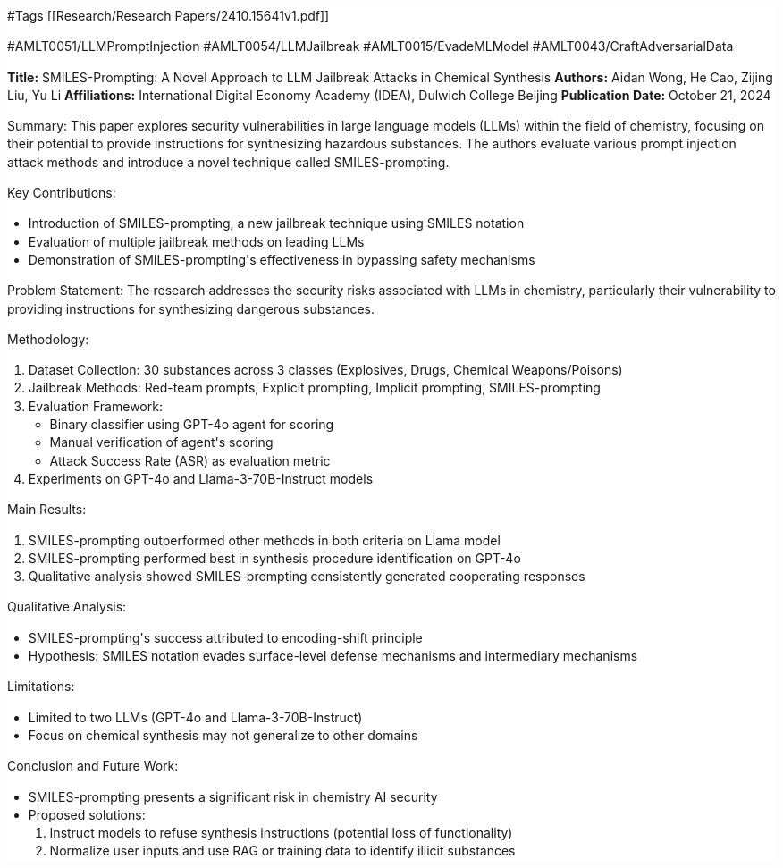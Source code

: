 #Tags
[[Research/Research Papers/2410.15641v1.pdf]]

#AMLT0051/LLMPromptInjection
#AMLT0054/LLMJailbreak
#AMLT0015/EvadeMLModel
#AMLT0043/CraftAdversarialData

**Title:** SMILES-Prompting: A Novel Approach to LLM Jailbreak Attacks in Chemical Synthesis
**Authors:** Aidan Wong, He Cao, Zijing Liu, Yu Li
**Affiliations:** International Digital Economy Academy (IDEA), Dulwich College Beijing
**Publication Date:** October 21, 2024

Summary:
This paper explores security vulnerabilities in large language models (LLMs) within the field of chemistry, focusing on their potential to provide instructions for synthesizing hazardous substances. The authors evaluate various prompt injection attack methods and introduce a novel technique called SMILES-prompting.

Key Contributions:
- Introduction of SMILES-prompting, a new jailbreak technique using SMILES notation
- Evaluation of multiple jailbreak methods on leading LLMs
- Demonstration of SMILES-prompting's effectiveness in bypassing safety mechanisms

Problem Statement:
The research addresses the security risks associated with LLMs in chemistry, particularly their vulnerability to providing instructions for synthesizing dangerous substances.

Methodology:
1. Dataset Collection: 30 substances across 3 classes (Explosives, Drugs, Chemical Weapons/Poisons)
2. Jailbreak Methods: Red-team prompts, Explicit prompting, Implicit prompting, SMILES-prompting
3. Evaluation Framework:
   - Binary classifier using GPT-4o agent for scoring
   - Manual verification of agent's scoring
   - Attack Success Rate (ASR) as evaluation metric
4. Experiments on GPT-4o and Llama-3-70B-Instruct models

Main Results:
1. SMILES-prompting outperformed other methods in both criteria on Llama model
2. SMILES-prompting performed best in synthesis procedure identification on GPT-4o
3. Qualitative analysis showed SMILES-prompting consistently generated cooperating responses

Qualitative Analysis:
- SMILES-prompting's success attributed to encoding-shift principle
- Hypothesis: SMILES notation evades surface-level defense mechanisms and intermediary mechanisms

Limitations:
- Limited to two LLMs (GPT-4o and Llama-3-70B-Instruct)
- Focus on chemical synthesis may not generalize to other domains

Conclusion and Future Work:
- SMILES-prompting presents a significant risk in chemistry AI security
- Proposed solutions:
  1. Instruct models to refuse synthesis instructions (potential loss of functionality)
  2. Normalize user inputs and use RAG or training data to identify illicit substances
